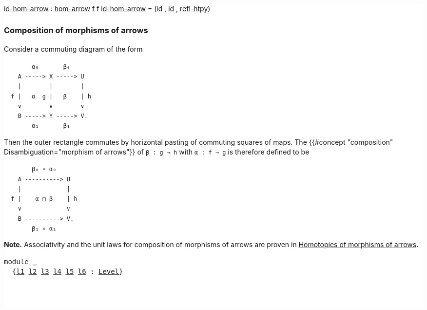   <a id="2416" href="foundation.morphisms-arrows.html#2416" class="Function">id-hom-arrow</a> <a id="2429" class="Symbol">:</a> <a id="2431" href="foundation.morphisms-arrows.html#1649" class="Function">hom-arrow</a> <a id="2441" href="foundation.morphisms-arrows.html#2394" class="Bound">f</a> <a id="2443" href="foundation.morphisms-arrows.html#2394" class="Bound">f</a>
  <a id="2447" href="foundation.morphisms-arrows.html#2416" class="Function">id-hom-arrow</a> <a id="2460" class="Symbol">=</a> <a id="2462" class="Symbol">(</a><a id="2463" href="foundation-core.function-types.html#307" class="Function">id</a> <a id="2466" href="foundation.dependent-pair-types.html#787" class="InductiveConstructor Operator">,</a> <a id="2468" href="foundation-core.function-types.html#307" class="Function">id</a> <a id="2471" href="foundation.dependent-pair-types.html#787" class="InductiveConstructor Operator">,</a> <a id="2473" href="foundation-core.homotopies.html#2724" class="Function">refl-htpy</a><a id="2482" class="Symbol">)</a>
</pre>
### Composition of morphisms of arrows

Consider a commuting diagram of the form

```text
        α₀       β₀
    A -----> X -----> U
    |        |        |
  f |   α  g |   β    | h
    ∨        ∨        ∨
    B -----> Y -----> V.
        α₁       β₁
```

Then the outer rectangle commutes by horizontal pasting of commuting squares of
maps. The {{#concept "composition" Disambiguation="morphism of arrows"}} of
`β : g → h` with `α : f → g` is therefore defined to be

```text
        β₀ ∘ α₀
    A ----------> U
    |             |
  f |    α □ β    | h
    ∨             ∨
    B ----------> V.
        β₁ ∘ α₁
```

**Note.** Associativity and the unit laws for composition of morphisms of arrows
are proven in
[Homotopies of morphisms of arrows](foundation.homotopies-morphisms-arrows.md).

<pre class="Agda"><a id="3292" class="Keyword">module</a> <a id="3299" href="foundation.morphisms-arrows.html#3299" class="Module">_</a>
  <a id="3303" class="Symbol">{</a><a id="3304" href="foundation.morphisms-arrows.html#3304" class="Bound">l1</a> <a id="3307" href="foundation.morphisms-arrows.html#3307" class="Bound">l2</a> <a id="3310" href="foundation.morphisms-arrows.html#3310" class="Bound">l3</a> <a id="3313" href="foundation.morphisms-arrows.html#3313" class="Bound">l4</a> <a id="3316" href="foundation.morphisms-arrows.html#3316" class="Bound">l5</a> <a id="3319" href="foundation.morphisms-arrows.html#3319" class="Bound">l6</a> <a id="3322" class="Symbol">:</a> <a id="3324" href="Agda.Primitive.html#742" class="Postulate">Level</a><a id="3329" class="Symbol">}</a>